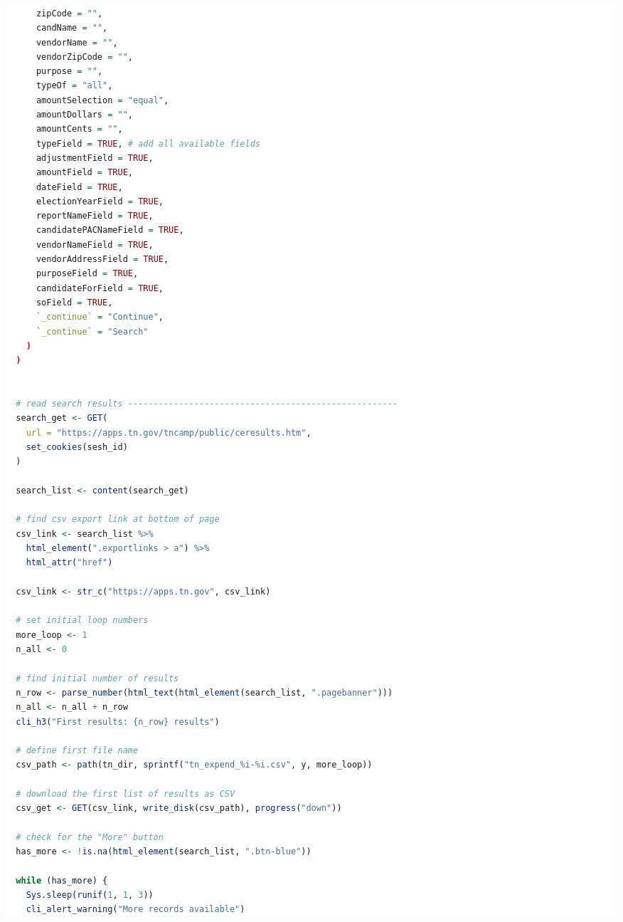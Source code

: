``` r
      zipCode = "",
      candName = "",
      vendorName = "",
      vendorZipCode = "",
      purpose = "",
      typeOf = "all",
      amountSelection = "equal",
      amountDollars = "",
      amountCents = "",
      typeField = TRUE, # add all available fields
      adjustmentField = TRUE,
      amountField = TRUE,
      dateField = TRUE,
      electionYearField = TRUE,
      reportNameField = TRUE,
      candidatePACNameField = TRUE,
      vendorNameField = TRUE,
      vendorAddressField = TRUE,
      purposeField = TRUE,
      candidateForField = TRUE,
      soField = TRUE,
      `_continue` = "Continue",
      `_continue` = "Search"
    )
  )


  # read search results -----------------------------------------------------
  search_get <- GET(
    url = "https://apps.tn.gov/tncamp/public/ceresults.htm",
    set_cookies(sesh_id)
  )

  search_list <- content(search_get)

  # find csv export link at bottom of page
  csv_link <- search_list %>%
    html_element(".exportlinks > a") %>%
    html_attr("href")

  csv_link <- str_c("https://apps.tn.gov", csv_link)

  # set initial loop numbers
  more_loop <- 1
  n_all <- 0

  # find initial number of results
  n_row <- parse_number(html_text(html_element(search_list, ".pagebanner")))
  n_all <- n_all + n_row
  cli_h3("First results: {n_row} results")

  # define first file name
  csv_path <- path(tn_dir, sprintf("tn_expend_%i-%i.csv", y, more_loop))

  # download the first list of results as CSV
  csv_get <- GET(csv_link, write_disk(csv_path), progress("down"))

  # check for the "More" button
  has_more <- !is.na(html_element(search_list, ".btn-blue"))

  while (has_more) {
    Sys.sleep(runif(1, 1, 3))
    cli_alert_warning("More records available")
```